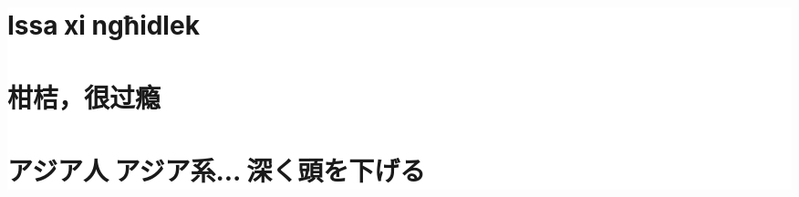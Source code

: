 <iframe width="560" height="315" src="https://www.youtube-nocookie.com/embed/j4vOYALURXQ" frameborder="0" allow="accelerometer; autoplay; clipboard-write; encrypted-media; gyroscope; picture-in-picture" allowfullscreen></iframe>

<iframe width="560" height="315" src="https://www.youtube.com/embed/jW0Vuh3PKUU" frameborder="0" allow="accelerometer; autoplay; clipboard-write; encrypted-media; gyroscope; picture-in-picture" allowfullscreen></iframe>

<iframe width="560" height="315" src="https://www.youtube-nocookie.com/embed/NYtjttnp1Rs" frameborder="0" allow="accelerometer; autoplay; clipboard-write; encrypted-media; gyroscope; picture-in-picture" allowfullscreen></iframe>

# Issa xi ngħidlek

<iframe width="560" height="315" src="https://www.youtube-nocookie.com/embed/2-UFMffyanU" frameborder="0" allow="accelerometer; autoplay; clipboard-write; encrypted-media; gyroscope; picture-in-picture" allowfullscreen></iframe>
<iframe width="560" height="315" src="https://www.youtube-nocookie.com/embed/eLUDauIxudM" frameborder="0" allow="accelerometer; autoplay; clipboard-write; encrypted-media; gyroscope; picture-in-picture" allowfullscreen></iframe>
<iframe width="560" height="315" src="https://www.youtube-nocookie.com/embed/TZ2MT4FSOFA" frameborder="0" allow="accelerometer; autoplay; clipboard-write; encrypted-media; gyroscope; picture-in-picture" allowfullscreen></iframe>
<iframe width="560" height="315" src="https://www.youtube-nocookie.com/embed/KRnEVzpgQnM" frameborder="0" allow="accelerometer; autoplay; clipboard-write; encrypted-media; gyroscope; picture-in-picture" allowfullscreen></iframe>

# 柑桔，很过瘾

<iframe width="560" height="315" src="https://www.youtube-nocookie.com/embed/8AHCfZTRGiI" frameborder="0" allow="accelerometer; autoplay; clipboard-write; encrypted-media; gyroscope; picture-in-picture" allowfullscreen></iframe>
<iframe width="560" height="315" src="https://www.youtube-nocookie.com/embed/4G-YQA_bsOU" frameborder="0" allow="accelerometer; autoplay; clipboard-write; encrypted-media; gyroscope; picture-in-picture" allowfullscreen></iframe>
<iframe width="560" height="315" src="https://www.youtube-nocookie.com/embed/GLjelIPg3ys" frameborder="0" allow="accelerometer; autoplay; clipboard-write; encrypted-media; gyroscope; picture-in-picture" allowfullscreen></iframe>
<iframe width="560" height="315" src="https://www.youtube-nocookie.com/embed/4uy4oRf4-bU" frameborder="0" allow="accelerometer; autoplay; clipboard-write; encrypted-media; gyroscope; picture-in-picture" allowfullscreen></iframe>
<iframe width="560" height="315" src="https://www.youtube-nocookie.com/embed/fGJOs14Idp4" frameborder="0" allow="accelerometer; autoplay; clipboard-write; encrypted-media; gyroscope; picture-in-picture" allowfullscreen></iframe>
<iframe width="560" height="315" src="https://www.youtube-nocookie.com/embed/67esDMs9s-o" frameborder="0" allow="accelerometer; autoplay; clipboard-write; encrypted-media; gyroscope; picture-in-picture" allowfullscreen></iframe>

# アジア人 アジア系... 深く頭を下げる
